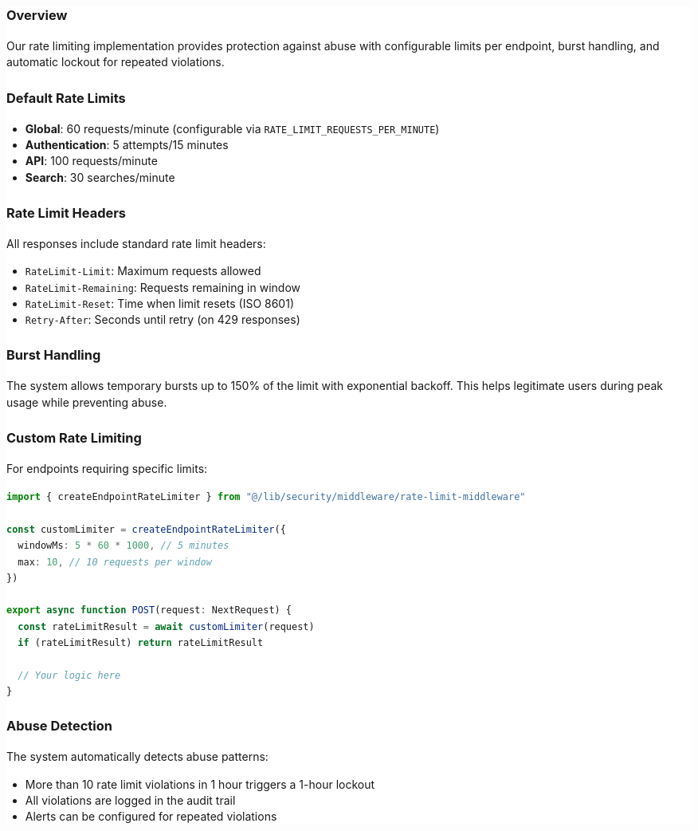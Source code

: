 ### Overview

Our rate limiting implementation provides protection against abuse with configurable limits per endpoint, burst handling, and automatic lockout for repeated violations.

### Default Rate Limits

- **Global**: 60 requests/minute (configurable via `RATE_LIMIT_REQUESTS_PER_MINUTE`)
- **Authentication**: 5 attempts/15 minutes
- **API**: 100 requests/minute
- **Search**: 30 searches/minute

### Rate Limit Headers

All responses include standard rate limit headers:

- `RateLimit-Limit`: Maximum requests allowed
- `RateLimit-Remaining`: Requests remaining in window
- `RateLimit-Reset`: Time when limit resets (ISO 8601)
- `Retry-After`: Seconds until retry (on 429 responses)

### Burst Handling

The system allows temporary bursts up to 150% of the limit with exponential backoff. This helps legitimate users during peak usage while preventing abuse.

### Custom Rate Limiting

For endpoints requiring specific limits:

```typescript
import { createEndpointRateLimiter } from "@/lib/security/middleware/rate-limit-middleware"

const customLimiter = createEndpointRateLimiter({
  windowMs: 5 * 60 * 1000, // 5 minutes
  max: 10, // 10 requests per window
})

export async function POST(request: NextRequest) {
  const rateLimitResult = await customLimiter(request)
  if (rateLimitResult) return rateLimitResult

  // Your logic here
}
```

### Abuse Detection

The system automatically detects abuse patterns:

- More than 10 rate limit violations in 1 hour triggers a 1-hour lockout
- All violations are logged in the audit trail
- Alerts can be configured for repeated violations
